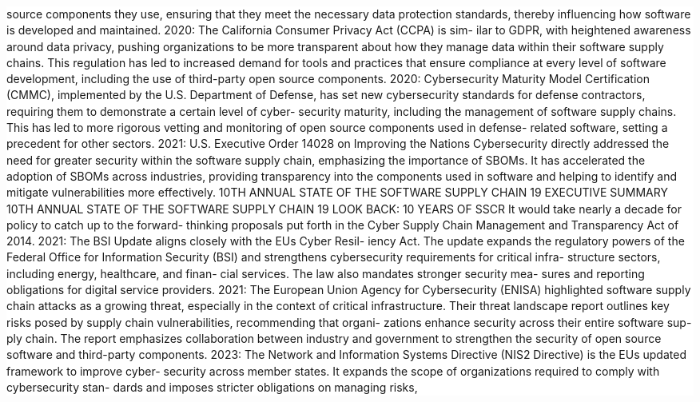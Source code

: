 source components they use, ensuring that they meet the 
necessary data protection standards, thereby influencing 
how software is developed and maintained.
2020:
The California Consumer Privacy Act (CCPA) is sim\-
ilar to GDPR, with heightened awareness around data 
privacy, pushing organizations to be more transparent 
about how they manage data within their software supply 
chains. This regulation has led to increased demand for 
tools and practices that ensure compliance at every level 
of software development, including the use of third\-party 
open source components.
2020: 
Cybersecurity Maturity Model Certification (CMMC), 
implemented by the U.S. Department of Defense, has set 
new cybersecurity standards for defense contractors, 
requiring them to demonstrate a certain level of cyber\-
security maturity, including the management of software 
supply chains. This has led to more rigorous vetting and 
monitoring of open source components used in defense\- 
related software, setting a precedent for other sectors.
2021:
U.S. Executive Order 14028 on Improving the Nations 
Cybersecurity directly addressed the need for greater 
security within the software supply chain, emphasizing the 
importance of SBOMs. It has accelerated the adoption of 
SBOMs across industries, providing transparency into the 
components used in software and helping to identify and 
mitigate vulnerabilities more effectively.
10TH ANNUAL STATE OF THE SOFTWARE SUPPLY CHAIN
19
EXECUTIVE SUMMARY
10TH ANNUAL STATE OF THE SOFTWARE SUPPLY CHAIN
19
LOOK BACK: 10 YEARS OF SSCR
It would take nearly a decade for 
policy to catch up to the forward\-
thinking proposals put forth in the 
Cyber Supply Chain Management 
and Transparency Act of 2014\. 
2021:
The BSI Update aligns closely with the EUs Cyber Resil\-
iency Act. The update expands the regulatory powers 
of the Federal Office for Information Security (BSI) and 
strengthens cybersecurity requirements for critical infra\-
structure sectors, including energy, healthcare, and finan\-
cial services. The law also mandates stronger security mea\-
sures and reporting obligations for digital service providers.
2021: 
The European Union Agency for Cybersecurity (ENISA) 
highlighted software supply chain attacks as a growing 
threat, especially in the context of critical infrastructure. 
Their threat landscape report outlines key risks posed by 
supply chain vulnerabilities, recommending that organi\-
zations enhance security across their entire software sup\-
ply chain. The report emphasizes collaboration between 
industry and government to strengthen the security of 
open source software and third\-party components.
2023:
The Network and Information Systems Directive (NIS2 
Directive) is the EUs updated framework to improve cyber\-
security across member states. It expands the scope of 
organizations required to comply with cybersecurity stan\-
dards and imposes stricter obligations on managing risks, 